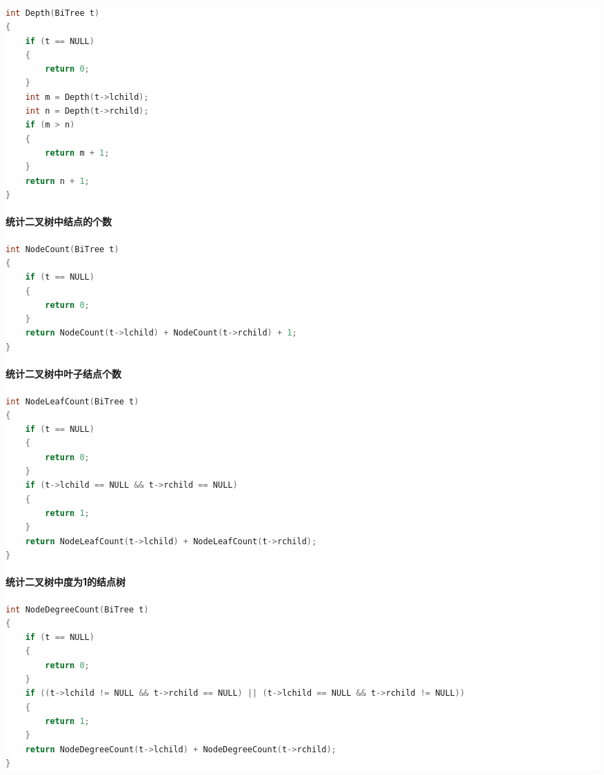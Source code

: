 ```c
int Depth(BiTree t)
{
    if (t == NULL)
    {
        return 0;
    }
    int m = Depth(t->lchild);
    int n = Depth(t->rchild);
    if (m > n)
    {
        return m + 1;
    }
    return n + 1;
}
```

#### 统计二叉树中结点的个数

```c
int NodeCount(BiTree t)
{
    if (t == NULL)
    {
        return 0;
    }
    return NodeCount(t->lchild) + NodeCount(t->rchild) + 1;
}
```

#### 统计二叉树中叶子结点个数

```c
int NodeLeafCount(BiTree t)
{
    if (t == NULL)
    {
        return 0;
    }
    if (t->lchild == NULL && t->rchild == NULL)
    {
        return 1;
    }
    return NodeLeafCount(t->lchild) + NodeLeafCount(t->rchild);
}
```

#### 统计二叉树中度为1的结点树

```c
int NodeDegreeCount(BiTree t)
{
    if (t == NULL)
    {
        return 0;
    }
    if ((t->lchild != NULL && t->rchild == NULL) || (t->lchild == NULL && t->rchild != NULL))
    {
        return 1;
    }
    return NodeDegreeCount(t->lchild) + NodeDegreeCount(t->rchild);
}
```

